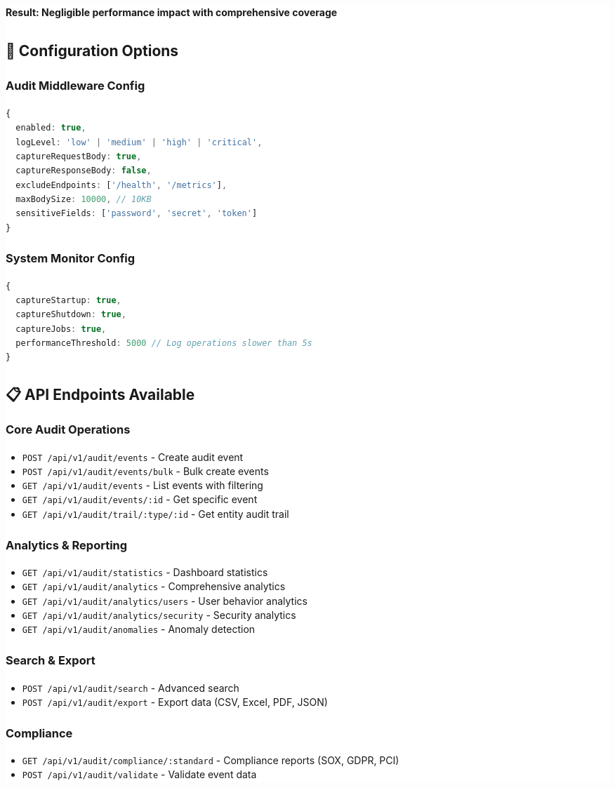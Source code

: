 **Result: Negligible performance impact with comprehensive coverage**

## 🔧 **Configuration Options**

### **Audit Middleware Config**
```typescript
{
  enabled: true,
  logLevel: 'low' | 'medium' | 'high' | 'critical',
  captureRequestBody: true,
  captureResponseBody: false,
  excludeEndpoints: ['/health', '/metrics'],
  maxBodySize: 10000, // 10KB
  sensitiveFields: ['password', 'secret', 'token']
}
```

### **System Monitor Config**
```typescript
{
  captureStartup: true,
  captureShutdown: true,
  captureJobs: true,
  performanceThreshold: 5000 // Log operations slower than 5s
}
```

## 📋 **API Endpoints Available**

### **Core Audit Operations**
- `POST /api/v1/audit/events` - Create audit event
- `POST /api/v1/audit/events/bulk` - Bulk create events
- `GET /api/v1/audit/events` - List events with filtering
- `GET /api/v1/audit/events/:id` - Get specific event
- `GET /api/v1/audit/trail/:type/:id` - Get entity audit trail

### **Analytics & Reporting**
- `GET /api/v1/audit/statistics` - Dashboard statistics
- `GET /api/v1/audit/analytics` - Comprehensive analytics
- `GET /api/v1/audit/analytics/users` - User behavior analytics
- `GET /api/v1/audit/analytics/security` - Security analytics
- `GET /api/v1/audit/anomalies` - Anomaly detection

### **Search & Export**
- `POST /api/v1/audit/search` - Advanced search
- `POST /api/v1/audit/export` - Export data (CSV, Excel, PDF, JSON)

### **Compliance**
- `GET /api/v1/audit/compliance/:standard` - Compliance reports (SOX, GDPR, PCI)
- `POST /api/v1/audit/validate` - Validate event data
